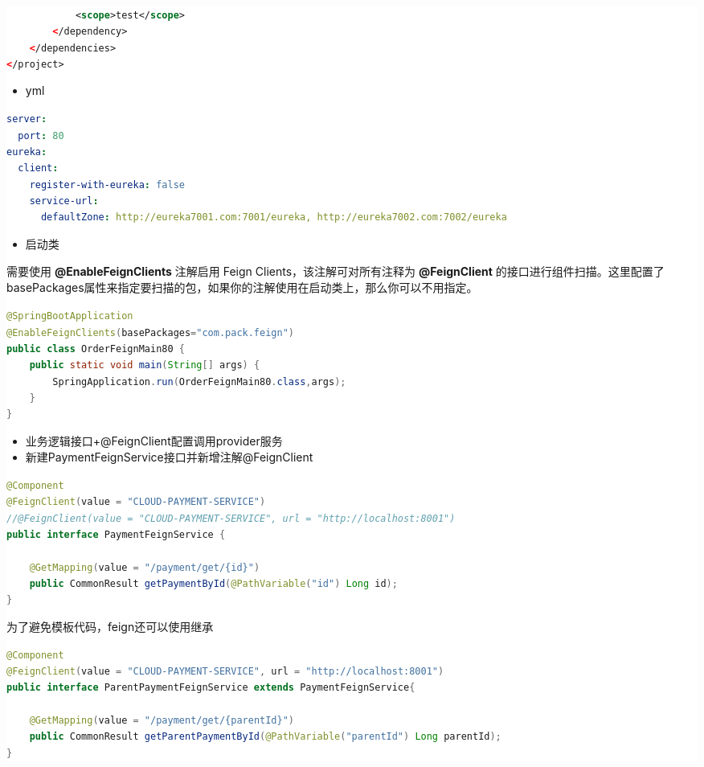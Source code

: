 ```xml
            <scope>test</scope>
        </dependency>
    </dependencies>
</project>
```

- yml

```yaml
server:
  port: 80
eureka:
  client:
    register-with-eureka: false
    service-url:
      defaultZone: http://eureka7001.com:7001/eureka, http://eureka7002.com:7002/eureka
```

- 启动类

需要使用 **@EnableFeignClients** 注解启用 Feign Clients，该注解可对所有注释为 **@FeignClient** 的接口进行组件扫描。这里配置了basePackages属性来指定要扫描的包，如果你的注解使用在启动类上，那么你可以不用指定。

```java
@SpringBootApplication
@EnableFeignClients(basePackages="com.pack.feign")
public class OrderFeignMain80 {
    public static void main(String[] args) {
        SpringApplication.run(OrderFeignMain80.class,args);
    }
}
```

- 业务逻辑接口+@FeignClient配置调用provider服务
- 新建PaymentFeignService接口并新增注解@FeignClient

```java
@Component
@FeignClient(value = "CLOUD-PAYMENT-SERVICE")
//@FeignClient(value = "CLOUD-PAYMENT-SERVICE", url = "http://localhost:8001")
public interface PaymentFeignService {

    @GetMapping(value = "/payment/get/{id}")
    public CommonResult getPaymentById(@PathVariable("id") Long id);
}
```

为了避免模板代码，feign还可以使用继承

```java
@Component
@FeignClient(value = "CLOUD-PAYMENT-SERVICE", url = "http://localhost:8001")
public interface ParentPaymentFeignService extends PaymentFeignService{

    @GetMapping(value = "/payment/get/{parentId}")
    public CommonResult getParentPaymentById(@PathVariable("parentId") Long parentId);
}
```
